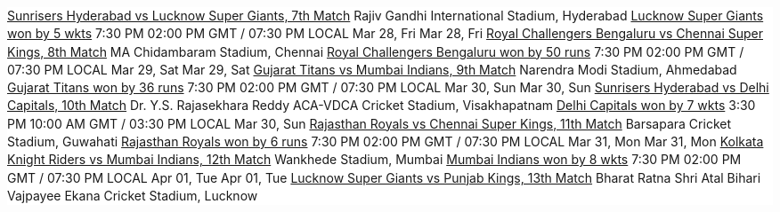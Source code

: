 [Sunrisers Hyderabad vs Lucknow Super Giants, 7th Match](https://www.cricbuzz.com/cricket-scores/115005/srh-vs-lsg-7th-match-indian-premier-league-2025 "Sunrisers Hyderabad vs Lucknow Super Giants Live Cricket Score and ball by ball commentary")
Rajiv Gandhi International Stadium, Hyderabad
[Lucknow Super Giants won by 5 wkts](https://www.cricbuzz.com/cricket-scores/115005/srh-vs-lsg-7th-match-indian-premier-league-2025)
7:30 PM
02:00 PM GMT / 07:30 PM LOCAL
Mar 28, Fri
Mar 28, Fri
[Royal Challengers Bengaluru vs Chennai Super Kings, 8th Match](https://www.cricbuzz.com/cricket-scores/115012/rcb-vs-csk-8th-match-indian-premier-league-2025 "Royal Challengers Bengaluru vs Chennai Super Kings Live Cricket Score and ball by ball commentary")
MA Chidambaram Stadium, Chennai
[Royal Challengers Bengaluru won by 50 runs](https://www.cricbuzz.com/cricket-scores/115012/rcb-vs-csk-8th-match-indian-premier-league-2025)
7:30 PM
02:00 PM GMT / 07:30 PM LOCAL
Mar 29, Sat
Mar 29, Sat
[Gujarat Titans vs Mumbai Indians, 9th Match](https://www.cricbuzz.com/cricket-scores/115014/gt-vs-mi-9th-match-indian-premier-league-2025 "Gujarat Titans vs Mumbai Indians Live Cricket Score and ball by ball commentary")
Narendra Modi Stadium, Ahmedabad
[Gujarat Titans won by 36 runs](https://www.cricbuzz.com/cricket-scores/115014/gt-vs-mi-9th-match-indian-premier-league-2025)
7:30 PM
02:00 PM GMT / 07:30 PM LOCAL
Mar 30, Sun
Mar 30, Sun
[Sunrisers Hyderabad vs Delhi Capitals, 10th Match](https://www.cricbuzz.com/cricket-scores/115021/srh-vs-dc-10th-match-indian-premier-league-2025 "Sunrisers Hyderabad vs Delhi Capitals Live Cricket Score and ball by ball commentary")
Dr. Y.S. Rajasekhara Reddy ACA-VDCA Cricket Stadium, Visakhapatnam
[Delhi Capitals won by 7 wkts](https://www.cricbuzz.com/cricket-scores/115021/srh-vs-dc-10th-match-indian-premier-league-2025)
3:30 PM
10:00 AM GMT / 03:30 PM LOCAL
Mar 30, Sun
[Rajasthan Royals vs Chennai Super Kings, 11th Match](https://www.cricbuzz.com/cricket-scores/115030/rr-vs-csk-11th-match-indian-premier-league-2025 "Rajasthan Royals vs Chennai Super Kings Live Cricket Score and ball by ball commentary")
Barsapara Cricket Stadium, Guwahati
[Rajasthan Royals won by 6 runs](https://www.cricbuzz.com/cricket-scores/115030/rr-vs-csk-11th-match-indian-premier-league-2025)
7:30 PM
02:00 PM GMT / 07:30 PM LOCAL
Mar 31, Mon
Mar 31, Mon
[Kolkata Knight Riders vs Mumbai Indians, 12th Match](https://www.cricbuzz.com/cricket-scores/115032/kkr-vs-mi-12th-match-indian-premier-league-2025 "Kolkata Knight Riders vs Mumbai Indians Live Cricket Score and ball by ball commentary")
Wankhede Stadium, Mumbai
[Mumbai Indians won by 8 wkts](https://www.cricbuzz.com/cricket-scores/115032/kkr-vs-mi-12th-match-indian-premier-league-2025)
7:30 PM
02:00 PM GMT / 07:30 PM LOCAL
Apr 01, Tue
Apr 01, Tue
[Lucknow Super Giants vs Punjab Kings, 13th Match](https://www.cricbuzz.com/cricket-scores/115039/lsg-vs-pbks-13th-match-indian-premier-league-2025 "Lucknow Super Giants vs Punjab Kings Live Cricket Score and ball by ball commentary")
Bharat Ratna Shri Atal Bihari Vajpayee Ekana Cricket Stadium, Lucknow